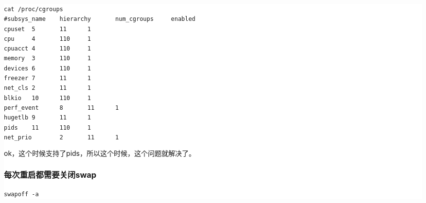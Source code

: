 ```shell
cat /proc/cgroups
#subsys_name    hierarchy       num_cgroups     enabled
cpuset  5       11      1
cpu     4       110     1
cpuacct 4       110     1
memory  3       110     1
devices 6       110     1
freezer 7       11      1
net_cls 2       11      1
blkio   10      110     1
perf_event      8       11      1
hugetlb 9       11      1
pids    11      110     1
net_prio        2       11      1
```

ok，这个时候支持了pids，所以这个时候，这个问题就解决了。

### 每次重启都需要关闭swap

```
swapoff -a
```
